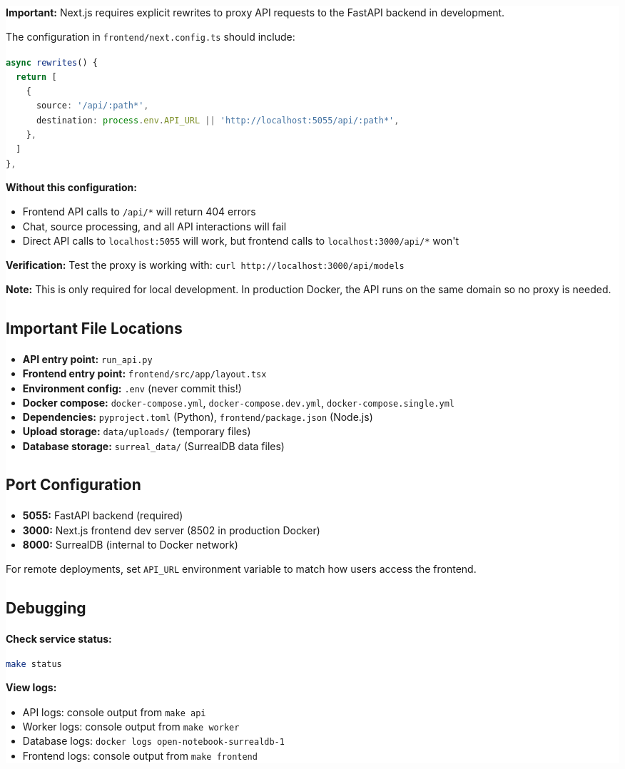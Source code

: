 **Important:** Next.js requires explicit rewrites to proxy API requests to the FastAPI backend in development.

The configuration in `frontend/next.config.ts` should include:

```typescript
async rewrites() {
  return [
    {
      source: '/api/:path*',
      destination: process.env.API_URL || 'http://localhost:5055/api/:path*',
    },
  ]
},
```

**Without this configuration:**
- Frontend API calls to `/api/*` will return 404 errors
- Chat, source processing, and all API interactions will fail
- Direct API calls to `localhost:5055` will work, but frontend calls to `localhost:3000/api/*` won't

**Verification:**
Test the proxy is working with: `curl http://localhost:3000/api/models`

**Note:** This is only required for local development. In production Docker, the API runs on the same domain so no proxy is needed.

## Important File Locations

- **API entry point:** `run_api.py`
- **Frontend entry point:** `frontend/src/app/layout.tsx`
- **Environment config:** `.env` (never commit this!)
- **Docker compose:** `docker-compose.yml`, `docker-compose.dev.yml`, `docker-compose.single.yml`
- **Dependencies:** `pyproject.toml` (Python), `frontend/package.json` (Node.js)
- **Upload storage:** `data/uploads/` (temporary files)
- **Database storage:** `surreal_data/` (SurrealDB data files)

## Port Configuration

- **5055:** FastAPI backend (required)
- **3000:** Next.js frontend dev server (8502 in production Docker)
- **8000:** SurrealDB (internal to Docker network)

For remote deployments, set `API_URL` environment variable to match how users access the frontend.

## Debugging

**Check service status:**
```bash
make status
```

**View logs:**
- API logs: console output from `make api`
- Worker logs: console output from `make worker`
- Database logs: `docker logs open-notebook-surrealdb-1`
- Frontend logs: console output from `make frontend`
